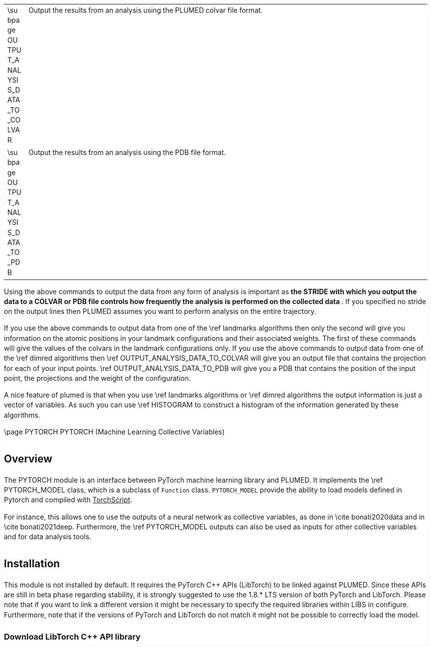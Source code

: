 <table align=center frame=void width=95%% cellpadding=5%%>
<tr> <td width=5%> \subpage OUTPUT_ANALYSIS_DATA_TO_COLVAR </td> <td> Output the results from an analysis using the PLUMED colvar file format. </td> </tr>
<tr> <td width=5%> \subpage OUTPUT_ANALYSIS_DATA_TO_PDB </td> <td> Output the results from an analysis using the PDB file format.</td> </tr>
</table>

Using the above commands to output the data from any form of analysis is important as <b> the STRIDE with which you output the data to a COLVAR or PDB file
controls how frequently the analysis is performed on the collected data </b>.  If you specified no stride on the output lines then PLUMED assumes
you want to perform analysis on the entire trajectory.

If you use the above commands to output data from one of the \ref landmarks algorithms then only the second will give you information on the 
atomic positions in your landmark configurations and their associated weights.  The first of these commands will give the values of the colvars
in the landmark configurations only.  If you use the above commands to output data from one of the \ref dimred algorithms then 
\ref OUTPUT_ANALYSIS_DATA_TO_COLVAR will give you an output file that contains the projection for each of your input points.  \ref OUTPUT_ANALYSIS_DATA_TO_PDB
will give you a PDB that contains the position of the input point, the projections and the weight of the configuration.

A nice feature of plumed is that when you use \ref landmarks algorithms or \ref dimred algorithms the output information is just a vector of 
variables.  As such you can use \ref HISTOGRAM to construct a histogram of the information generated by these algorithms.

\page PYTORCH PYTORCH (Machine Learning Collective Variables)



## Overview 

The PYTORCH module is an interface between PyTorch machine learning library and PLUMED. It implements the \ref PYTORCH_MODEL class, which is a subclass of `Function` class. `PYTORCH_MODEL` provide the ability to load models defined in Pytorch and compiled with <a href="https://pytorch.org/docs/stable/jit.html#"> TorchScript</a>. 

For instance, this allows one to use the outputs of a neural network as collective variables, as done in \cite bonati2020data and in \cite bonati2021deep. Furthermore, the \ref PYTORCH_MODEL outputs can also be used as inputs for other collective variables and for data analysis tools. 

## Installation

This module is not installed by default. It requires the PyTorch C++ APIs (LibTorch) to be linked against PLUMED. Since these APIs are still in beta phase regarding stability, it is strongly suggested to use the 1.8.* LTS version of both PyTorch and LibTorch. Please note that if you want to link a different version it might be necessary to specify the required libraries within LIBS in configure. 
Furthermore, note that if the versions of PyTorch and LibTorch do not match it might not be possible to correctly load the model. 

### Download LibTorch C++ API library
